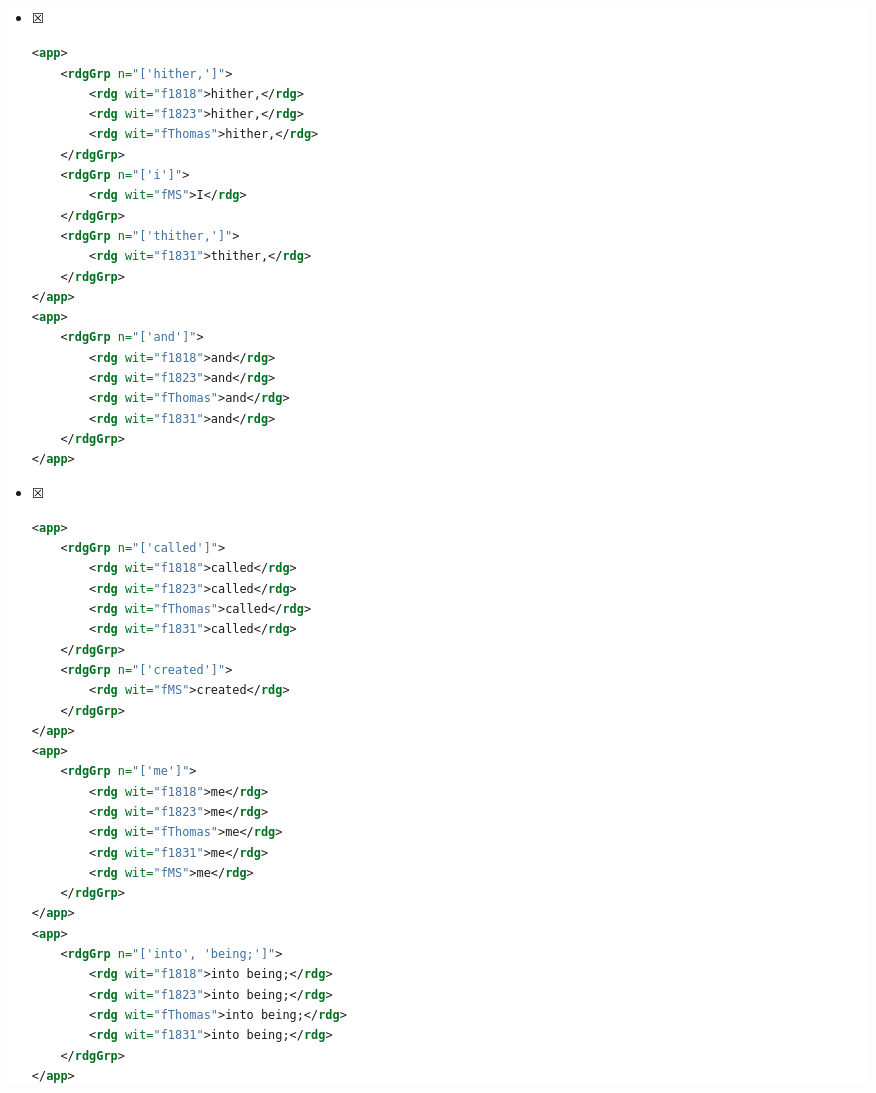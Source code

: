- [x] ```xml
  <app>
      <rdgGrp n="['hither,']">
          <rdg wit="f1818">hither,</rdg>
          <rdg wit="f1823">hither,</rdg>
          <rdg wit="fThomas">hither,</rdg>
      </rdgGrp>
      <rdgGrp n="['i']">
          <rdg wit="fMS">I</rdg>
      </rdgGrp>
      <rdgGrp n="['thither,']">
          <rdg wit="f1831">thither,</rdg>
      </rdgGrp>
  </app>
  <app>
      <rdgGrp n="['and']">
          <rdg wit="f1818">and</rdg>
          <rdg wit="f1823">and</rdg>
          <rdg wit="fThomas">and</rdg>
          <rdg wit="f1831">and</rdg>
      </rdgGrp>
  </app>
  ```

- [x] ```xml
  <app>
      <rdgGrp n="['called']">
          <rdg wit="f1818">called</rdg>
          <rdg wit="f1823">called</rdg>
          <rdg wit="fThomas">called</rdg>
          <rdg wit="f1831">called</rdg>
      </rdgGrp>
      <rdgGrp n="['created']">
          <rdg wit="fMS">created</rdg>
      </rdgGrp>
  </app>
  <app>
      <rdgGrp n="['me']">
          <rdg wit="f1818">me</rdg>
          <rdg wit="f1823">me</rdg>
          <rdg wit="fThomas">me</rdg>
          <rdg wit="f1831">me</rdg>
          <rdg wit="fMS">me</rdg>
      </rdgGrp>
  </app>
  <app>
      <rdgGrp n="['into', 'being;']">
          <rdg wit="f1818">into being;</rdg>
          <rdg wit="f1823">into being;</rdg>
          <rdg wit="fThomas">into being;</rdg>
          <rdg wit="f1831">into being;</rdg>
      </rdgGrp>
  </app>
  ```
